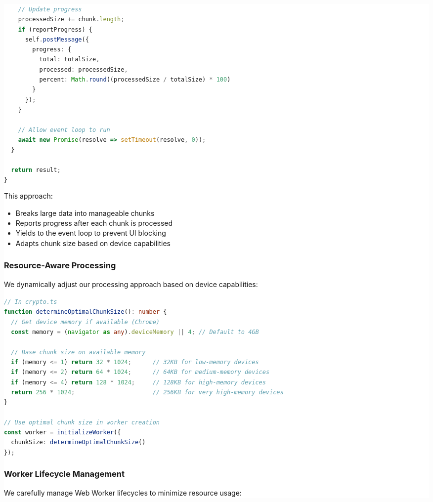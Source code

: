 ```typescript
    // Update progress
    processedSize += chunk.length;
    if (reportProgress) {
      self.postMessage({
        progress: {
          total: totalSize,
          processed: processedSize,
          percent: Math.round((processedSize / totalSize) * 100)
        }
      });
    }
    
    // Allow event loop to run
    await new Promise(resolve => setTimeout(resolve, 0));
  }
  
  return result;
}
```

This approach:
- Breaks large data into manageable chunks
- Reports progress after each chunk is processed
- Yields to the event loop to prevent UI blocking
- Adapts chunk size based on device capabilities

### Resource-Aware Processing

We dynamically adjust our processing approach based on device capabilities:

```typescript
// In crypto.ts
function determineOptimalChunkSize(): number {
  // Get device memory if available (Chrome)
  const memory = (navigator as any).deviceMemory || 4; // Default to 4GB
  
  // Base chunk size on available memory
  if (memory <= 1) return 32 * 1024;      // 32KB for low-memory devices
  if (memory <= 2) return 64 * 1024;      // 64KB for medium-memory devices
  if (memory <= 4) return 128 * 1024;     // 128KB for high-memory devices
  return 256 * 1024;                      // 256KB for very high-memory devices
}

// Use optimal chunk size in worker creation
const worker = initializeWorker({
  chunkSize: determineOptimalChunkSize()
});
```

### Worker Lifecycle Management

We carefully manage Web Worker lifecycles to minimize resource usage:

